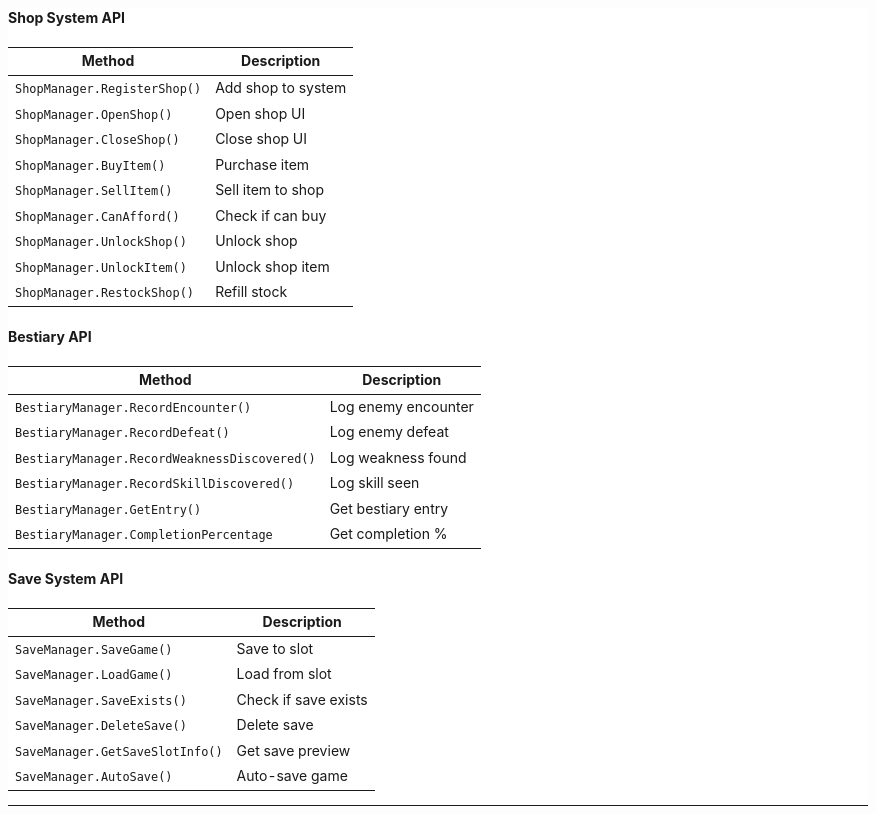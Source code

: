 #### Shop System API

| Method | Description |
|--------|-------------|
| `ShopManager.RegisterShop()` | Add shop to system |
| `ShopManager.OpenShop()` | Open shop UI |
| `ShopManager.CloseShop()` | Close shop UI |
| `ShopManager.BuyItem()` | Purchase item |
| `ShopManager.SellItem()` | Sell item to shop |
| `ShopManager.CanAfford()` | Check if can buy |
| `ShopManager.UnlockShop()` | Unlock shop |
| `ShopManager.UnlockItem()` | Unlock shop item |
| `ShopManager.RestockShop()` | Refill stock |

#### Bestiary API

| Method | Description |
|--------|-------------|
| `BestiaryManager.RecordEncounter()` | Log enemy encounter |
| `BestiaryManager.RecordDefeat()` | Log enemy defeat |
| `BestiaryManager.RecordWeaknessDiscovered()` | Log weakness found |
| `BestiaryManager.RecordSkillDiscovered()` | Log skill seen |
| `BestiaryManager.GetEntry()` | Get bestiary entry |
| `BestiaryManager.CompletionPercentage` | Get completion % |

#### Save System API

| Method | Description |
|--------|-------------|
| `SaveManager.SaveGame()` | Save to slot |
| `SaveManager.LoadGame()` | Load from slot |
| `SaveManager.SaveExists()` | Check if save exists |
| `SaveManager.DeleteSave()` | Delete save |
| `SaveManager.GetSaveSlotInfo()` | Get save preview |
| `SaveManager.AutoSave()` | Auto-save game |

---
